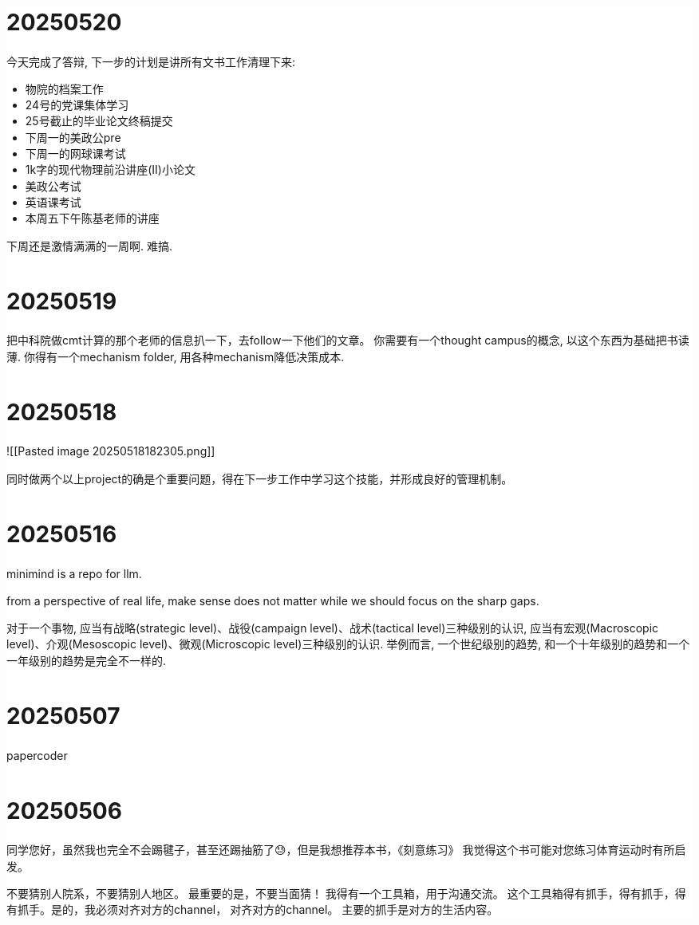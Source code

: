 # 20250520

今天完成了答辩, 下一步的计划是讲所有文书工作清理下来: 
- 物院的档案工作 
- 24号的党课集体学习
- 25号截止的毕业论文终稿提交
- 下周一的美政公pre
- 下周一的网球课考试
- 1k字的现代物理前沿讲座(II)小论文
- 美政公考试
- 英语课考试
- 本周五下午陈基老师的讲座

下周还是激情满满的一周啊. 难搞. 

# 20250519

把中科院做cmt计算的那个老师的信息扒一下，去follow一下他们的文章。
你需要有一个thought campus的概念, 以这个东西为基础把书读薄. 
你得有一个mechanism folder, 用各种mechanism降低决策成本. 

# 20250518 

![[Pasted image 20250518182305.png]] 

同时做两个以上project的确是个重要问题，得在下一步工作中学习这个技能，并形成良好的管理机制。

# 20250516

minimind is a repo for llm.

from a perspective of real life, make sense does not matter while we should focus on the sharp gaps. 

对于一个事物, 应当有战略(strategic level)、战役(campaign level)、战术(tactical level)三种级别的认识,
应当有宏观(Macroscopic level)、介观(Mesoscopic level)、微观(Microscopic level)三种级别的认识. 
举例而言, 一个世纪级别的趋势, 和一个十年级别的趋势和一个一年级别的趋势是完全不一样的. 

# 20250507

papercoder

# 20250506

同学您好，虽然我也完全不会踢毽子，甚至还踢抽筋了😓，但是我想推荐本书，《刻意练习》
我觉得这个书可能对您练习体育运动时有所启发。

不要猜别人院系，不要猜别人地区。
最重要的是，不要当面猜！
我得有一个工具箱，用于沟通交流。
这个工具箱得有抓手，得有抓手，得有抓手。是的，我必须对齐对方的channel， 对齐对方的channel。
主要的抓手是对方的生活内容。
